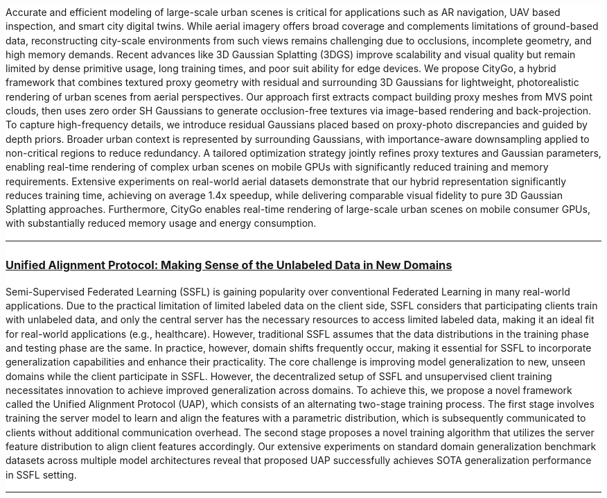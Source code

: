 Accurate and efficient modeling of large-scale urban scenes is critical for
applications such as AR navigation, UAV based inspection, and smart city
digital twins. While aerial imagery offers broad coverage and complements
limitations of ground-based data, reconstructing city-scale environments from
such views remains challenging due to occlusions, incomplete geometry, and high
memory demands. Recent advances like 3D Gaussian Splatting (3DGS) improve
scalability and visual quality but remain limited by dense primitive usage,
long training times, and poor suit ability for edge devices. We propose CityGo,
a hybrid framework that combines textured proxy geometry with residual and
surrounding 3D Gaussians for lightweight, photorealistic rendering of urban
scenes from aerial perspectives. Our approach first extracts compact building
proxy meshes from MVS point clouds, then uses zero order SH Gaussians to
generate occlusion-free textures via image-based rendering and back-projection.
To capture high-frequency details, we introduce residual Gaussians placed based
on proxy-photo discrepancies and guided by depth priors. Broader urban context
is represented by surrounding Gaussians, with importance-aware downsampling
applied to non-critical regions to reduce redundancy. A tailored optimization
strategy jointly refines proxy textures and Gaussian parameters, enabling
real-time rendering of complex urban scenes on mobile GPUs with significantly
reduced training and memory requirements. Extensive experiments on real-world
aerial datasets demonstrate that our hybrid representation significantly
reduces training time, achieving on average 1.4x speedup, while delivering
comparable visual fidelity to pure 3D Gaussian Splatting approaches.
Furthermore, CityGo enables real-time rendering of large-scale urban scenes on
mobile consumer GPUs, with substantially reduced memory usage and energy
consumption.

---


### [Unified Alignment Protocol: Making Sense of the Unlabeled Data in New Domains](http://arxiv.org/abs/2505.21010v1)

Semi-Supervised Federated Learning (SSFL) is gaining popularity over
conventional Federated Learning in many real-world applications. Due to the
practical limitation of limited labeled data on the client side, SSFL considers
that participating clients train with unlabeled data, and only the central
server has the necessary resources to access limited labeled data, making it an
ideal fit for real-world applications (e.g., healthcare). However, traditional
SSFL assumes that the data distributions in the training phase and testing
phase are the same. In practice, however, domain shifts frequently occur,
making it essential for SSFL to incorporate generalization capabilities and
enhance their practicality. The core challenge is improving model
generalization to new, unseen domains while the client participate in SSFL.
However, the decentralized setup of SSFL and unsupervised client training
necessitates innovation to achieve improved generalization across domains. To
achieve this, we propose a novel framework called the Unified Alignment
Protocol (UAP), which consists of an alternating two-stage training process.
The first stage involves training the server model to learn and align the
features with a parametric distribution, which is subsequently communicated to
clients without additional communication overhead. The second stage proposes a
novel training algorithm that utilizes the server feature distribution to align
client features accordingly. Our extensive experiments on standard domain
generalization benchmark datasets across multiple model architectures reveal
that proposed UAP successfully achieves SOTA generalization performance in SSFL
setting.

---